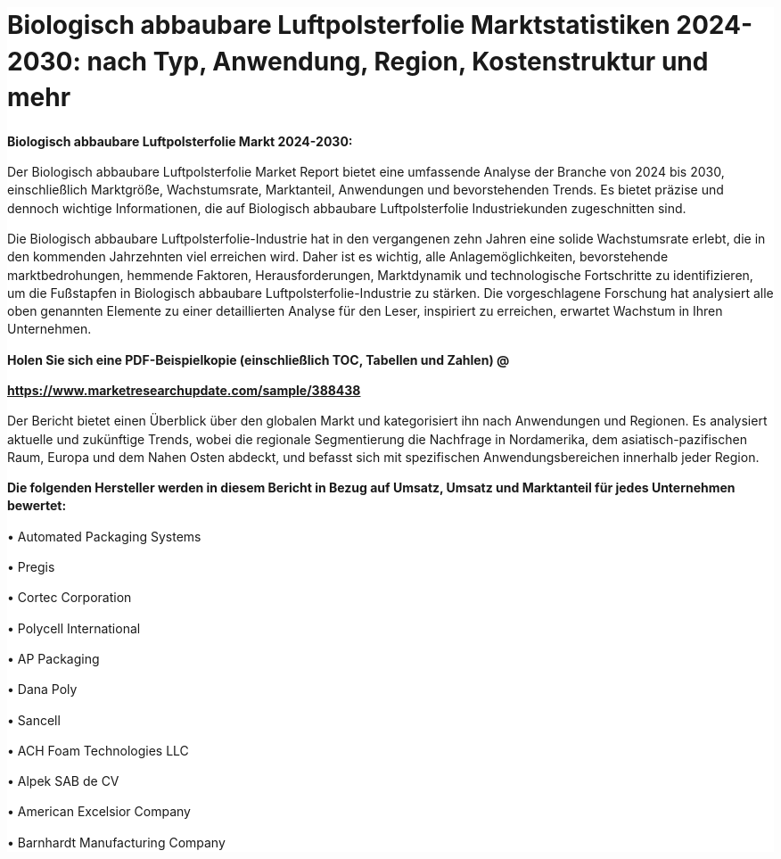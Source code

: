 # Biologisch abbaubare Luftpolsterfolie Marktstatistiken 2024-2030: nach Typ, Anwendung, Region, Kostenstruktur und mehr

<strong>Biologisch abbaubare Luftpolsterfolie Markt 2024-2030:</strong>

Der Biologisch abbaubare Luftpolsterfolie Market Report bietet eine umfassende Analyse der Branche von 2024 bis 2030, einschließlich Marktgröße, Wachstumsrate, Marktanteil, Anwendungen und bevorstehenden Trends. Es bietet präzise und dennoch wichtige Informationen, die auf Biologisch abbaubare Luftpolsterfolie Industriekunden zugeschnitten sind.

Die Biologisch abbaubare Luftpolsterfolie-Industrie hat in den vergangenen zehn Jahren eine solide Wachstumsrate erlebt, die in den kommenden Jahrzehnten viel erreichen wird. Daher ist es wichtig, alle Anlagemöglichkeiten, bevorstehende marktbedrohungen, hemmende Faktoren, Herausforderungen, Marktdynamik und technologische Fortschritte zu identifizieren, um die Fußstapfen in Biologisch abbaubare Luftpolsterfolie-Industrie zu stärken. Die vorgeschlagene Forschung hat analysiert alle oben genannten Elemente zu einer detaillierten Analyse für den Leser, inspiriert zu erreichen, erwartet Wachstum in Ihren Unternehmen.



<strong>Holen Sie sich eine PDF-Beispielkopie (einschließlich TOC, Tabellen und Zahlen) @
</strong>

<strong><a href=https://www.marketresearchupdate.com/sample/388438>

<strong>https://www.marketresearchupdate.com/sample/388438</u></font></a></strong></strong>

Der Bericht bietet einen Überblick über den globalen Markt und kategorisiert ihn nach Anwendungen und Regionen. Es analysiert aktuelle und zukünftige Trends, wobei die regionale Segmentierung die Nachfrage in Nordamerika, dem asiatisch-pazifischen Raum, Europa und dem Nahen Osten abdeckt, und befasst sich mit spezifischen Anwendungsbereichen innerhalb jeder Region.



<strong>Die folgenden Hersteller werden in diesem Bericht in Bezug auf Umsatz, Umsatz und Marktanteil für jedes Unternehmen bewertet:</strong>

• Automated Packaging Systems

• Pregis

• Cortec Corporation

• Polycell International

• AP Packaging

• Dana Poly

• Sancell

• ACH Foam Technologies LLC

• Alpek SAB de CV

• American Excelsior Company

• Barnhardt Manufacturing Company
